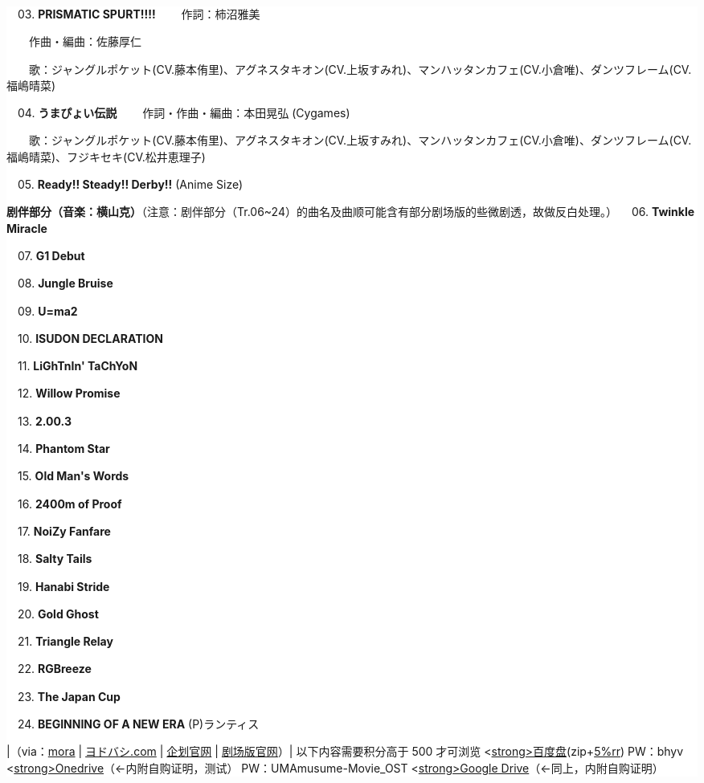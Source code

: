 　03. <strong>PRISMATIC SPURT!!!!</strong>
　　作詞：柿沼雅美

　　作曲・編曲：佐藤厚仁

　　歌：ジャングルポケット(CV.藤本侑里)、アグネスタキオン(CV.上坂すみれ)、マンハッタンカフェ(CV.小倉唯)、ダンツフレーム(CV.福嶋晴菜)

　04. <strong>うまぴょい伝説</strong>
　　作詞・作曲・編曲：本田晃弘 (Cygames)

　　歌：ジャングルポケット(CV.藤本侑里)、アグネスタキオン(CV.上坂すみれ)、マンハッタンカフェ(CV.小倉唯)、ダンツフレーム(CV.福嶋晴菜)、フジキセキ(CV.松井恵理子)

　05. <strong>Ready!! Steady!! Derby!!</strong> (Anime Size)

<strong>剧伴部分（音楽：横山克）</strong>（注意：剧伴部分（Tr.06~24）的曲名及曲顺可能含有部分剧场版的些微剧透，故做反白处理。）
　06. <strong>Twinkle Miracle</strong>

　07. <strong>G1 Debut</strong>

　08. <strong>Jungle Bruise</strong>

　09. <strong>U=ma2</strong>

　10. <strong>ISUDON DECLARATION</strong>

　11. <strong>LiGhTnIn' TaChYoN</strong>

　12. <strong>Willow Promise</strong>

　13. <strong>2.00.3</strong>

　14. <strong>Phantom Star</strong>

　15. <strong>Old Man's Words</strong>

　16. <strong>2400m of Proof</strong>

　17. <strong>NoiZy Fanfare</strong>

　18. <strong>Salty Tails</strong>

　19. <strong>Hanabi Stride</strong>

　20. <strong>Gold Ghost</strong>

　21. <strong>Triangle Relay</strong>

　22. <strong>RGBreeze</strong>

　23. <strong>The Japan Cup</strong>

　24. <strong>BEGINNING OF A NEW ERA</strong></blockquote>
(P)ランティス

|（via：[mora](https://mora.jp/package/43000100/LAXX25098B00Z_96/) | [ヨドバシ.com](https://www.yodobashi.com/product/100000009003828483/) | [企划官网](https://umamusume.jp/goods/detail?id=acsyczezg) | [剧场版官网](https://movie-umamusume.jp/)）|
以下内容需要积分高于 500 才可浏览
<[strong>百度盘</strong>](https://pan.baidu.com/s/1j3r7UeP_R3uTXv9ywOdm1w)(zip+[5%rr](http://hp.vector.co.jp/authors/VA021385/)) PW：bhyv
<[strong>Onedrive</strong>](https://clr2.wfhtony.space/s/1WpS5)（←内附自购证明，测试） PW：UMAmusume-Movie_OST
<[strong>Google Drive</strong>](https://drive.google.com/file/d/1UWaSyOMqI9KMyXi0rR4xYJT3JQgFeLEo/view?usp=sharing)（←同上，内附自购证明）
